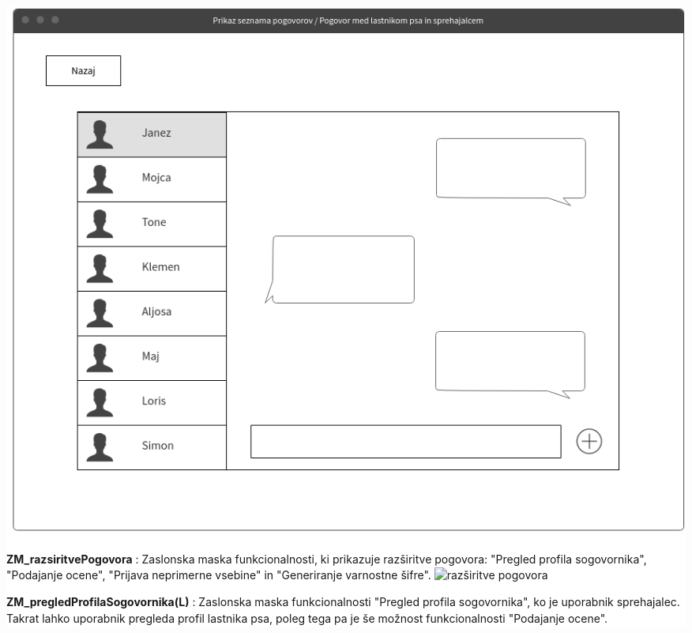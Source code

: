![prikaz seznama pogovorov](../img/zaslonskeMaske/prikazSeznamaPogovorov.png)

**ZM_razsiritvePogovora** : Zaslonska maska funkcionalnosti, ki prikazuje razširitve pogovora: "Pregled profila sogovornika", "Podajanje ocene", "Prijava neprimerne vsebine" in "Generiranje varnostne šifre".
![razširitve pogovora](../img/zaslonskeMaske/razširitvePogovora.png)

**ZM_pregledProfilaSogovornika(L)** : Zaslonska maska funkcionalnosti "Pregled profila sogovornika", ko je uporabnik sprehajalec. Takrat lahko uporabnik pregleda profil lastnika psa, poleg tega pa je še možnost funkcionalnosti "Podajanje ocene".
